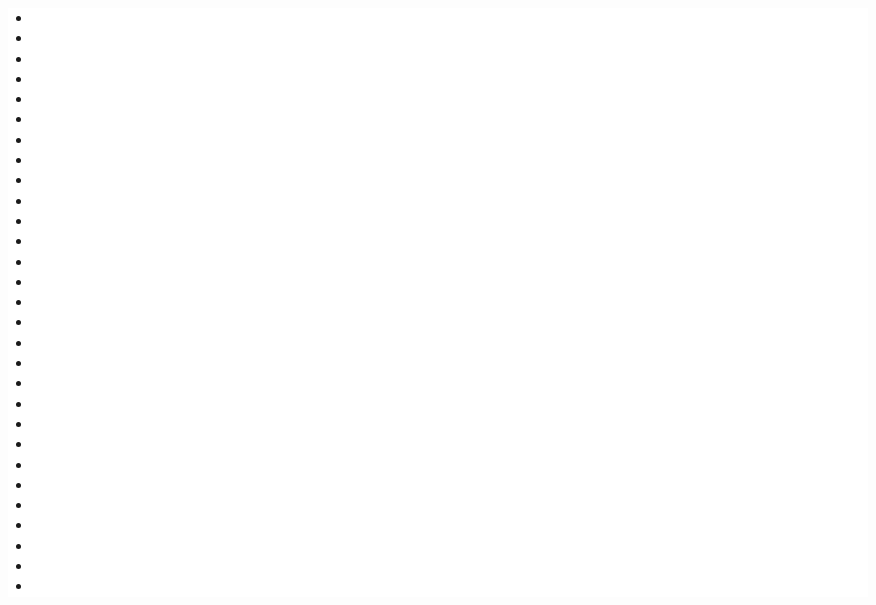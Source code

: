 - [^nao-nuclear-2025]: Large Reactors Hinkley Point C Sizewell C nao nuclear 2025. https://academic.oup.com/ce/article/8/5/218/7750070
- [^rab-2025]: Large Reactors Hinkley Point C Sizewell C rab 2025. https://www.gov.uk/government/publications/contracts-for-difference-cfd-allocation-round-7-and-future-rounds
- [^nuclear-supply-2025]: Large Reactors Hinkley Point C Sizewell C nuclear supply 2025. https://www.gov.uk/government/publications/aligning-grid-connections-with-strategic-plans/open-letter-from-desnz-and-ofgem-aligning-grid-connections-with-strategic-plans-5-november-2024
- [^nao-nuclear-2025]: Large Reactors Hinkley Point C Sizewell C nao nuclear 2025. https://www.gov.uk/government/news/planning-revolution-to-fuel-growth-and-make-britain-energy-secure
- [^edf-hpc-2025]: Large Reactors Hinkley Point C Sizewell C edf hpc 2025. https://committees.parliament.uk/committee/517/industry-and-regulators-committee/news/204714/call-for-evidence-published-on-the-energy-grid-and-grid-connections/
- [^ets-link-2025]: UK ETS EU ETS Linkage Talks ets link 2025. https://energysavingtrust.org.uk/great-british-energy
- [^ets-link-2025]: UK ETS EU ETS Linkage Talks ets link 2025. https://commonslibrary.parliament.uk/research-briefings/cbp-10088/
- [^ccc-ets-2025]: UK ETS EU ETS Linkage Talks ccc ets 2025. https://www.gov.uk/government/publications/great-british-energy-bill-factsheets/great-british-energy-bill-overarching-factsheet
- [^eu-uk-2025]: UK ETS EU ETS Linkage Talks eu uk 2025. https://en.wikipedia.org/wiki/Great_British_Energy
- [^hmt-ets-2025]: UK ETS EU ETS Linkage Talks hmt ets 2025. https://www.gov.uk/government/publications/spending-review-2025-document/spending-review-2025-html
- [^ccc-ets-2025]: UK ETS EU ETS Linkage Talks ccc ets 2025. https://www.dbsne.com/post/understanding-labours-plan-for-great-british-energy
- [^eu-uk-2025]: UK ETS EU ETS Linkage Talks eu uk 2025. https://www.instituteforgovernment.org.uk/comment/gb-energy-manifesto-results
- [^ets-link-2025]: UK ETS EU ETS Linkage Talks ets link 2025. https://www.energycouncil.com.au/analysis/great-british-energy-the-uk-s-new-state-owned-energy-company/
- [^crown-2025]: Crown Estate Act energy relevant enabling crown 2025. https://www.theguardian.com/environment/2024/oct/17/will-great-british-energy-herald-uk-green-revolution-labour-ed-miliband
- [^crown-2025]: Crown Estate Act energy relevant enabling crown 2025. https://www.energylivenews.com/2024/07/26/great-british-energy-launched-with-8-3bn-funding/
- [^crown-2025]: Crown Estate Act energy relevant enabling crown 2025. https://www.slaughterandmay.com/insights/horizon-scanning/uk-energy-and-infrastructure-what-s-to-come-in-2025/
- [^crown-2025]: Crown Estate Act energy relevant enabling crown 2025. https://www.nationalwealthfund.org.uk/news
- [^owic-2025]: Crown Estate Act energy relevant enabling owic 2025. https://www.gov.uk/government/news/clean-energy-future-to-be-built-in-britain
- [^crown-2025]: Crown Estate Act energy relevant enabling crown 2025. https://www.iea.org/reports/world-energy-investment-2025/executive-summary
- [^crown-2025]: Crown Estate Act energy relevant enabling crown 2025. https://www.ukfinance.org.uk/news-and-insight/blogs/national-wealth-fund-financing-the-net-zero-transition
- [^prm-2025]: Product Regulation Metrology Act energy relevant prm 2025. https://www.instituteforgovernment.org.uk/explainer/national-wealth-fund
- [^opss-2025]: Product Regulation Metrology Act energy relevant opss 2025. https://www.icaew.com/insights/viewpoints-on-the-news/2024/jul-2024/national-wealth-fund-to-unlock-green-and-growth-investment
- [^opss-2025]: Product Regulation Metrology Act energy relevant opss 2025. https://www.americanprogress.org/article/investing-in-the-nations-future-why-congress-should-emulate-energy-states-sovereign-wealth-funds/
- [^bfi-stats-2025]: bfi stats 2025. https://www.weforum.org/publications/fostering-effective-energy-transition-2025/in-full/redefining-global-energy-systems/
- [^bill-clauses-2025]: bill clauses 2025. https://www.deloitte.com/uk/en/Industries/financial-services/blogs/financing-the-uk-net-zero-transition.html
- [^bill-overview-2025]: bill overview 2025. https://www.gov.uk/government/publications/national-wealth-fund-mobilising-private-investment/national-wealth-fund-mobilising-private-investment-accessible
- [^bill-timeline-2025]: bill timeline 2025. https://www.gov.uk/government/news/boost-for-new-national-wealth-fund-to-unlock-private-investment
- [^bpv-2025]: bpv 2025. https://www.gov.uk/government/publications/contracts-for-difference-and-capacity-market-scheme-update-2024/contracts-for-difference-and-capacity-market-scheme-update-2024
- [^breakfast-2025]: breakfast 2025. https://energyadvicehub.org/contracts-for-difference-a-look-at-the-forecast/